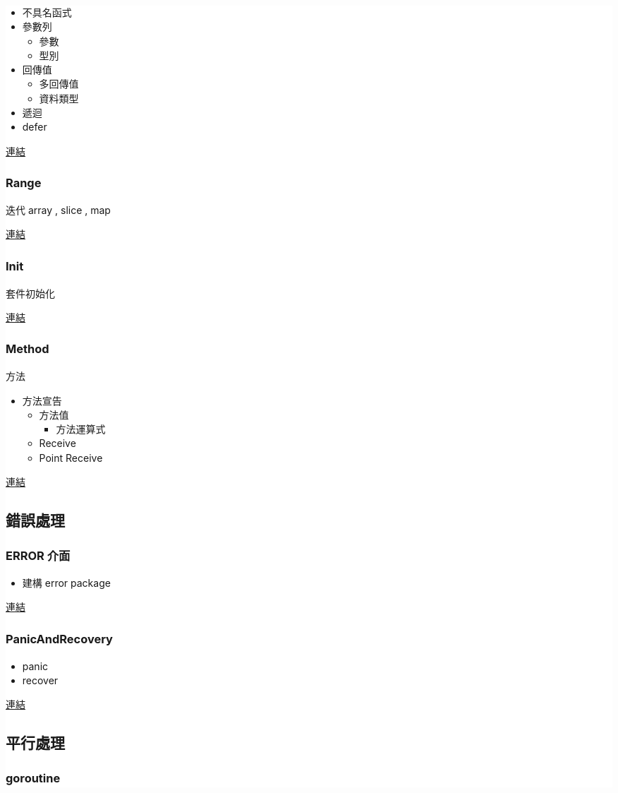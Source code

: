 * 不具名函式
* 參數列
  * 參數
  * 型別
* 回傳值
  * 多回傳值
  * 資料類型
* 遞迴
* defer

[連結](Function.md)

### Range

迭代 array , slice , map

[連結](Range.md)

### Init

套件初始化

[連結](Init.md)

### Method

方法

* 方法宣告
  * 方法值
    * 方法運算式
  * Receive
  * Point Receive

[連結](Method.md)

## 錯誤處理

### ERROR 介面

* 建構 error package

[連結](ERROR.md)

### PanicAndRecovery

* panic
* recover

[連結](PanicAndRecovery.md)

## 平行處理

### goroutine
